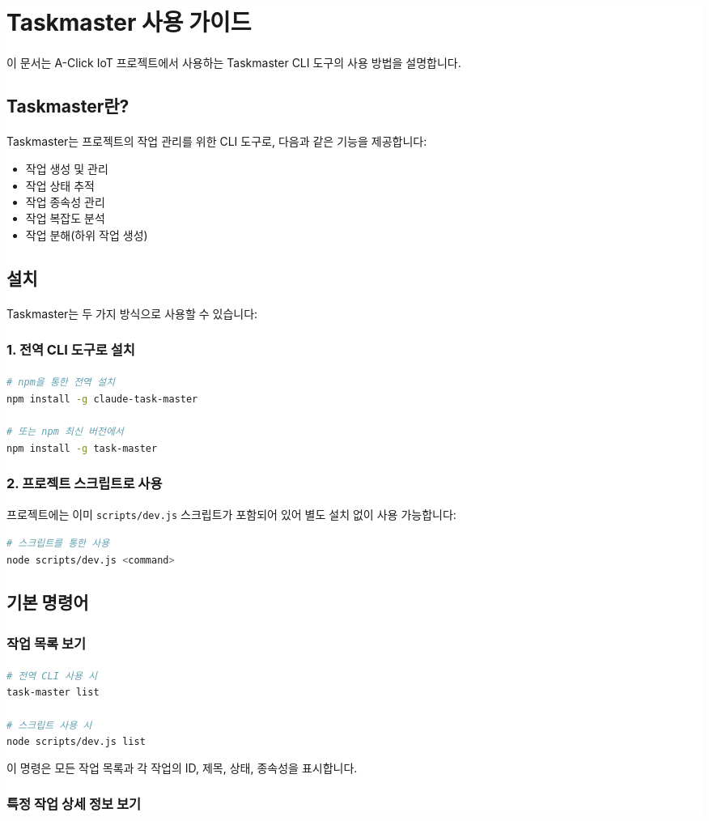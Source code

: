 # Taskmaster 사용 가이드

이 문서는 A-Click IoT 프로젝트에서 사용하는 Taskmaster CLI 도구의 사용 방법을 설명합니다.

## Taskmaster란?

Taskmaster는 프로젝트의 작업 관리를 위한 CLI 도구로, 다음과 같은 기능을 제공합니다:

- 작업 생성 및 관리
- 작업 상태 추적
- 작업 종속성 관리
- 작업 복잡도 분석
- 작업 분해(하위 작업 생성)

## 설치

Taskmaster는 두 가지 방식으로 사용할 수 있습니다:

### 1. 전역 CLI 도구로 설치

```bash
# npm을 통한 전역 설치
npm install -g claude-task-master

# 또는 npm 최신 버전에서
npm install -g task-master
```

### 2. 프로젝트 스크립트로 사용

프로젝트에는 이미 `scripts/dev.js` 스크립트가 포함되어 있어 별도 설치 없이 사용 가능합니다:

```bash
# 스크립트를 통한 사용
node scripts/dev.js <command>
```

## 기본 명령어

### 작업 목록 보기

```bash
# 전역 CLI 사용 시
task-master list

# 스크립트 사용 시
node scripts/dev.js list
```

이 명령은 모든 작업 목록과 각 작업의 ID, 제목, 상태, 종속성을 표시합니다.

### 특정 작업 상세 정보 보기
